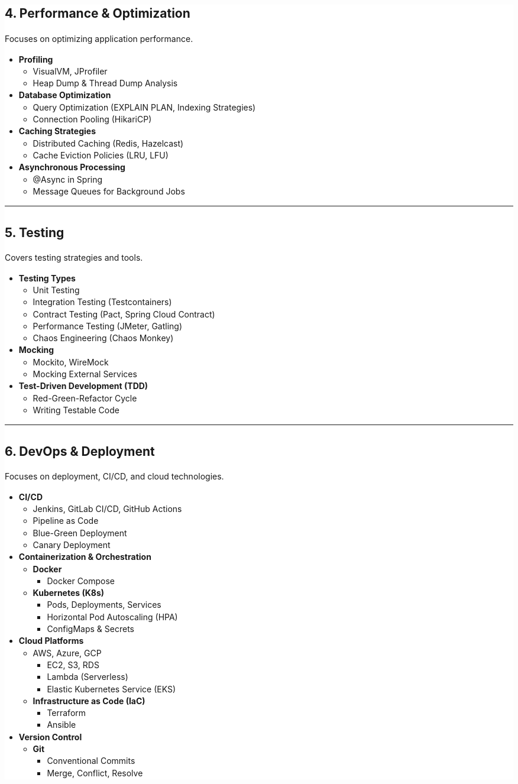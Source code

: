 ## 4. Performance & Optimization
Focuses on optimizing application performance.

- **Profiling**
  - VisualVM, JProfiler
  - Heap Dump & Thread Dump Analysis
- **Database Optimization**
  - Query Optimization (EXPLAIN PLAN, Indexing Strategies)
  - Connection Pooling (HikariCP)
- **Caching Strategies**
  - Distributed Caching (Redis, Hazelcast)
  - Cache Eviction Policies (LRU, LFU)
- **Asynchronous Processing**
  - @Async in Spring
  - Message Queues for Background Jobs

---

## 5. Testing
Covers testing strategies and tools.

- **Testing Types**
  - Unit Testing
  - Integration Testing (Testcontainers)
  - Contract Testing (Pact, Spring Cloud Contract)
  - Performance Testing (JMeter, Gatling)
  - Chaos Engineering (Chaos Monkey)
- **Mocking**
  - Mockito, WireMock
  - Mocking External Services
- **Test-Driven Development (TDD)**
  - Red-Green-Refactor Cycle
  - Writing Testable Code

---

## 6. DevOps & Deployment
Focuses on deployment, CI/CD, and cloud technologies.

- **CI/CD**
  - Jenkins, GitLab CI/CD, GitHub Actions
  - Pipeline as Code
  - Blue-Green Deployment
  - Canary Deployment
- **Containerization & Orchestration**
  - **Docker**
    - Docker Compose
  - **Kubernetes (K8s)**
    - Pods, Deployments, Services
    - Horizontal Pod Autoscaling (HPA)
    - ConfigMaps & Secrets
- **Cloud Platforms**
  - AWS, Azure, GCP
    - EC2, S3, RDS
    - Lambda (Serverless)
    - Elastic Kubernetes Service (EKS)
  - **Infrastructure as Code (IaC)**
    - Terraform
    - Ansible
- **Version Control**
  - **Git**
    - Conventional Commits
    - Merge, Conflict, Resolve